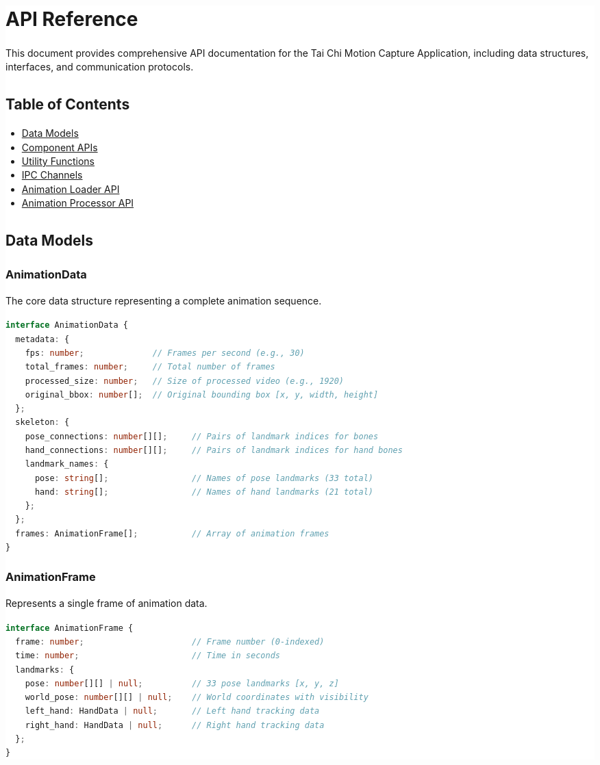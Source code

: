 # API Reference

This document provides comprehensive API documentation for the Tai Chi Motion Capture Application, including data structures, interfaces, and communication protocols.

## Table of Contents

- [Data Models](#data-models)
- [Component APIs](#component-apis)
- [Utility Functions](#utility-functions)
- [IPC Channels](#ipc-channels)
- [Animation Loader API](#animation-loader-api)
- [Animation Processor API](#animation-processor-api)

## Data Models

### AnimationData

The core data structure representing a complete animation sequence.

```typescript
interface AnimationData {
  metadata: {
    fps: number;              // Frames per second (e.g., 30)
    total_frames: number;     // Total number of frames
    processed_size: number;   // Size of processed video (e.g., 1920)
    original_bbox: number[];  // Original bounding box [x, y, width, height]
  };
  skeleton: {
    pose_connections: number[][];     // Pairs of landmark indices for bones
    hand_connections: number[][];     // Pairs of landmark indices for hand bones
    landmark_names: {
      pose: string[];                 // Names of pose landmarks (33 total)
      hand: string[];                 // Names of hand landmarks (21 total)
    };
  };
  frames: AnimationFrame[];           // Array of animation frames
}
```

### AnimationFrame

Represents a single frame of animation data.

```typescript
interface AnimationFrame {
  frame: number;                      // Frame number (0-indexed)
  time: number;                       // Time in seconds
  landmarks: {
    pose: number[][] | null;          // 33 pose landmarks [x, y, z]
    world_pose: number[][] | null;    // World coordinates with visibility
    left_hand: HandData | null;       // Left hand tracking data
    right_hand: HandData | null;      // Right hand tracking data
  };
}
```
